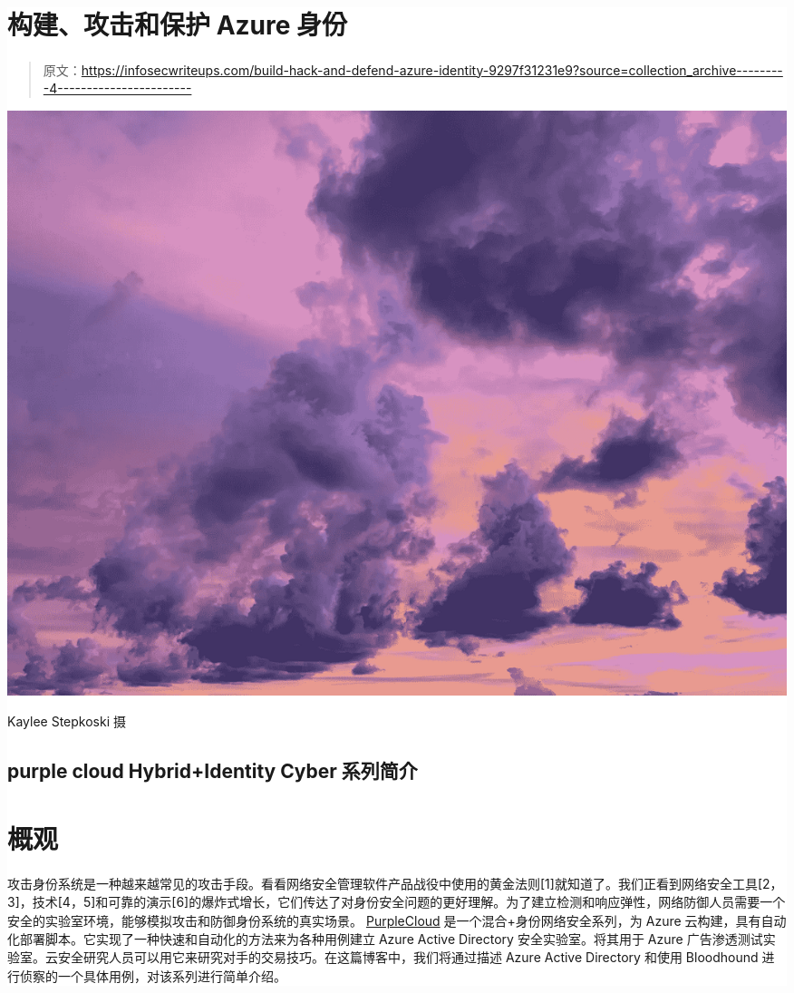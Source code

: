 # 构建、攻击和保护 Azure 身份

> 原文：<https://infosecwriteups.com/build-hack-and-defend-azure-identity-9297f31231e9?source=collection_archive---------4----------------------->

![](img/09a3b8293ebbfbbc40334f8b51a2cf1b.png)

Kaylee Stepkoski 摄

## purple cloud Hybrid+Identity Cyber 系列简介

# 概观

攻击身份系统是一种越来越常见的攻击手段。看看网络安全管理软件产品战役中使用的黄金法则[1]就知道了。我们正看到网络安全工具[2，3]，技术[4，5]和可靠的演示[6]的爆炸式增长，它们传达了对身份安全问题的更好理解。为了建立检测和响应弹性，网络防御人员需要一个安全的实验室环境，能够模拟攻击和防御身份系统的真实场景。 [PurpleCloud](https://purple.iknowjason.io/) 是一个混合+身份网络安全系列，为 Azure 云构建，具有自动化部署脚本。它实现了一种快速和自动化的方法来为各种用例建立 Azure Active Directory 安全实验室。将其用于 Azure 广告渗透测试实验室。云安全研究人员可以用它来研究对手的交易技巧。在这篇博客中，我们将通过描述 Azure Active Directory 和使用 Bloodhound 进行侦察的一个具体用例，对该系列进行简单介绍。
